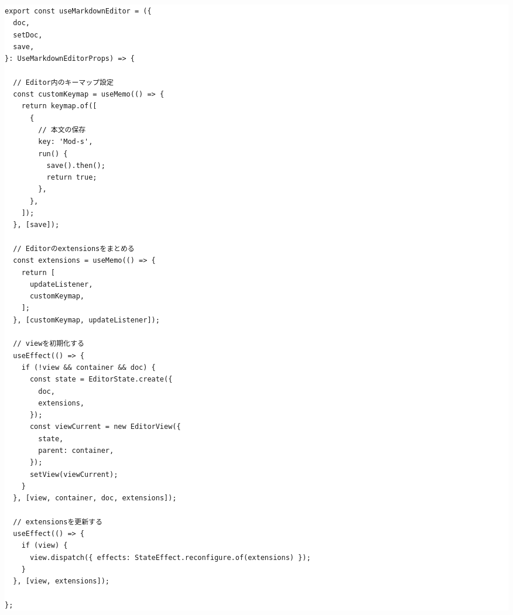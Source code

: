 ```typescript:hook側の実装
export const useMarkdownEditor = ({
  doc,
  setDoc,
  save,
}: UseMarkdownEditorProps) => {

  // Editor内のキーマップ設定
  const customKeymap = useMemo(() => {
    return keymap.of([
      {
        // 本文の保存
        key: 'Mod-s',
        run() {
          save().then();
          return true;
        },
      },
    ]);
  }, [save]);

  // Editorのextensionsをまとめる
  const extensions = useMemo(() => {
    return [
      updateListener,
      customKeymap,
    ];
  }, [customKeymap, updateListener]);

  // viewを初期化する
  useEffect(() => {
    if (!view && container && doc) {
      const state = EditorState.create({
        doc,
        extensions,
      });
      const viewCurrent = new EditorView({
        state,
        parent: container,
      });
      setView(viewCurrent);
    }
  }, [view, container, doc, extensions]);

  // extensionsを更新する
  useEffect(() => {
    if (view) {
      view.dispatch({ effects: StateEffect.reconfigure.of(extensions) });
    }
  }, [view, extensions]);

};
```
